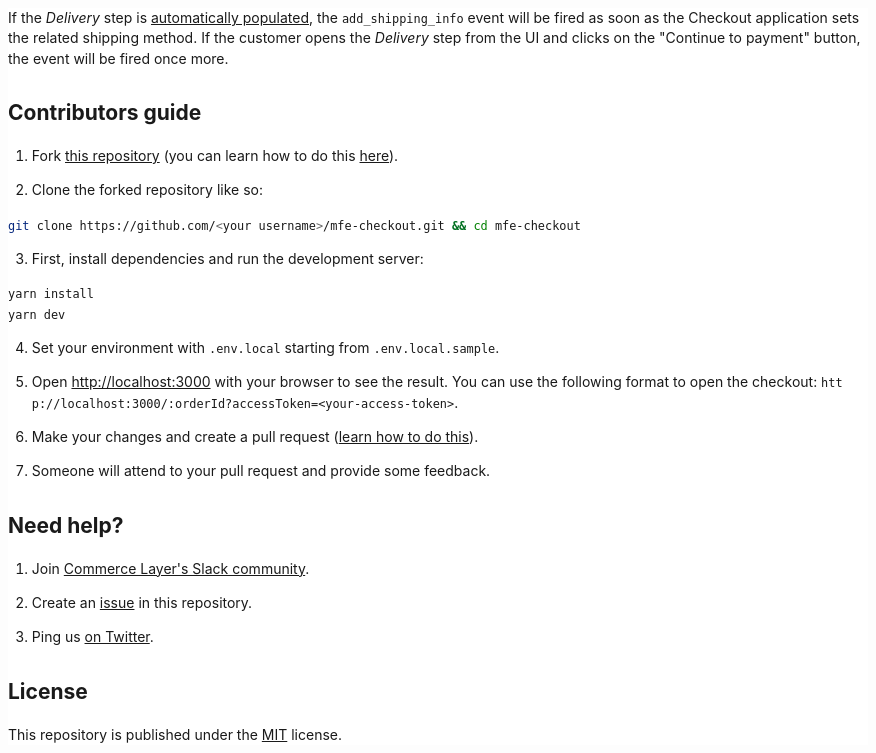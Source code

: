 If the _Delivery_ step is [automatically populated](#single-shipping-method), the `add_shipping_info` event will be fired as soon as the Checkout application sets the related shipping method. If the customer opens the _Delivery_ step from the UI and clicks on the "Continue to payment" button, the event will be fired once more.

## Contributors guide

1. Fork [this repository](https://github.com/commercelayer/mfe-checkout) (you can learn how to do this [here](https://help.github.com/articles/fork-a-repo)).

2. Clone the forked repository like so:

```bash
git clone https://github.com/<your username>/mfe-checkout.git && cd mfe-checkout
```

3. First, install dependencies and run the development server:

```
yarn install
yarn dev
```

4. Set your environment with `.env.local` starting from `.env.local.sample`.

5. Open [http://localhost:3000](http://localhost:3000) with your browser to see the result. You can use the following format to open the checkout: `http://localhost:3000/:orderId?accessToken=<your-access-token>`.

6. Make your changes and create a pull request ([learn how to do this](https://docs.github.com/en/github/collaborating-with-issues-and-pull-requests/creating-a-pull-request)).

7. Someone will attend to your pull request and provide some feedback.

## Need help?

1. Join [Commerce Layer's Slack community](https://slack.commercelayer.app).

2. Create an [issue](https://github.com/commercelayer/mfe-checkout/issues) in this repository.

3. Ping us [on Twitter](https://twitter.com/commercelayer).

## License

This repository is published under the [MIT](LICENSE) license.
